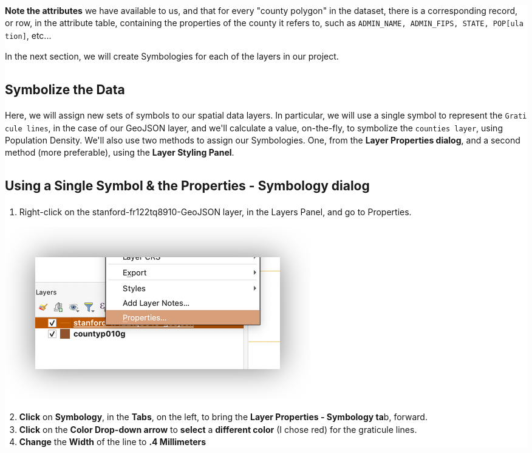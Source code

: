 **Note the attributes** we have available to us, and that for every "county polygon" in the dataset, there is a corresponding record, or row, in the attribute table, containing the properties of the county it refers to, such as `ADMIN_NAME, ADMIN_FIPS, STATE, POP[ulation]`, etc...

In the next section, we will create Symbologies for each of the layers in our project.

## Symbolize the Data

Here, we will assign new sets of symbols to our spatial data layers. In particular, we will use a single symbol to represent the `Graticule lines`, in the case of our GeoJSON layer, and we'll calculate a value, on-the-fly, to symbolize the `counties layer`, using Population Density. We'll also use two methods to assign our Symbologies. One, from the **Layer Properties dialog**, and a second method (more preferable), using the **Layer Styling Panel**.

## Using a Single Symbol & the Properties - Symbology dialog

1. Right-click on the stanford-fr122tq8910-GeoJSON layer, in the Layers Panel, and go to Properties.

![](images/50_Coordinate_Systems_Geodesy-0a61e22f-drop-shadow.png)

2. **Click** on **Symbology**, in the **Tabs**, on the left, to bring the **Layer Properties - Symbology ta**b, forward.
3. **Click** on the **Color Drop-down arrow** to **select** a **different color** (I chose red) for the graticule lines.
4. **Change** the **Width** of the line to **.4 Millimeters**
